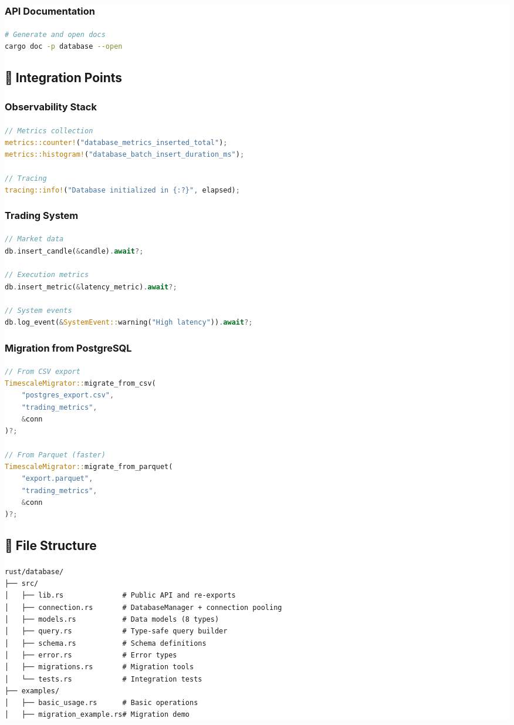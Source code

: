 ### API Documentation
```bash
# Generate and open docs
cargo doc -p database --open
```

## 🔗 Integration Points

### Observability Stack
```rust
// Metrics collection
metrics::counter!("database_metrics_inserted_total");
metrics::histogram!("database_batch_insert_duration_ms");

// Tracing
tracing::info!("Database initialized in {:?}", elapsed);
```

### Trading System
```rust
// Market data
db.insert_candle(&candle).await?;

// Execution metrics
db.insert_metric(&latency_metric).await?;

// System events
db.log_event(&SystemEvent::warning("High latency")).await?;
```

### Migration from PostgreSQL
```rust
// From CSV export
TimescaleMigrator::migrate_from_csv(
    "postgres_export.csv",
    "trading_metrics",
    &conn
)?;

// From Parquet (faster)
TimescaleMigrator::migrate_from_parquet(
    "export.parquet",
    "trading_metrics",
    &conn
)?;
```

## 📂 File Structure

```
rust/database/
├── src/
│   ├── lib.rs              # Public API and re-exports
│   ├── connection.rs       # DatabaseManager + connection pooling
│   ├── models.rs           # Data models (8 types)
│   ├── query.rs            # Type-safe query builder
│   ├── schema.rs           # Schema definitions
│   ├── error.rs            # Error types
│   ├── migrations.rs       # Migration tools
│   └── tests.rs            # Integration tests
├── examples/
│   ├── basic_usage.rs      # Basic operations
│   ├── migration_example.rs# Migration demo
```